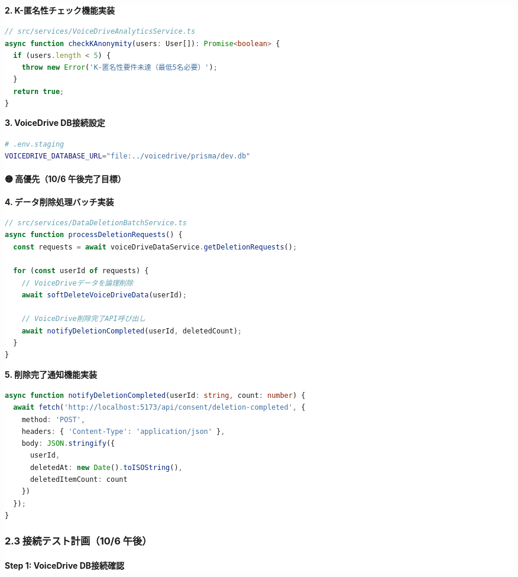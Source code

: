 **2. K-匿名性チェック機能実装**
```typescript
// src/services/VoiceDriveAnalyticsService.ts
async function checkKAnonymity(users: User[]): Promise<boolean> {
  if (users.length < 5) {
    throw new Error('K-匿名性要件未達（最低5名必要）');
  }
  return true;
}
```

**3. VoiceDrive DB接続設定**
```bash
# .env.staging
VOICEDRIVE_DATABASE_URL="file:../voicedrive/prisma/dev.db"
```

#### 🟡 高優先（10/6 午後完了目標）

**4. データ削除処理バッチ実装**
```typescript
// src/services/DataDeletionBatchService.ts
async function processDeletionRequests() {
  const requests = await voiceDriveDataService.getDeletionRequests();

  for (const userId of requests) {
    // VoiceDriveデータを論理削除
    await softDeleteVoiceDriveData(userId);

    // VoiceDrive削除完了API呼び出し
    await notifyDeletionCompleted(userId, deletedCount);
  }
}
```

**5. 削除完了通知機能実装**
```typescript
async function notifyDeletionCompleted(userId: string, count: number) {
  await fetch('http://localhost:5173/api/consent/deletion-completed', {
    method: 'POST',
    headers: { 'Content-Type': 'application/json' },
    body: JSON.stringify({
      userId,
      deletedAt: new Date().toISOString(),
      deletedItemCount: count
    })
  });
}
```

### 2.3 接続テスト計画（10/6 午後）

#### Step 1: VoiceDrive DB接続確認

